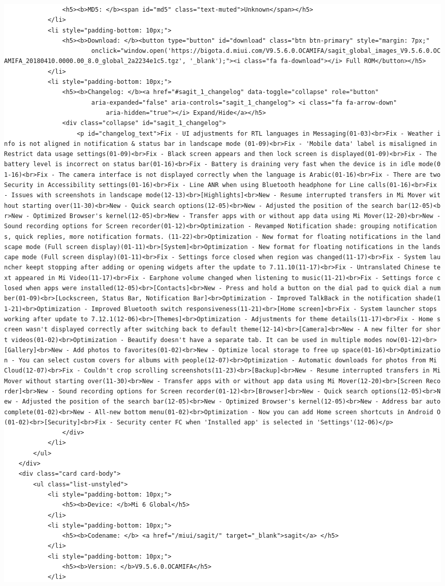                     <h5><b>MD5: </b><span id="md5" class="text-muted">Unknown</span></h5>
                </li>
                <li style="padding-bottom: 10px;">
                    <h5><b>Download: </b><button type="button" id="download" class="btn btn-primary" style="margin: 7px;"
                            onclick="window.open('https://bigota.d.miui.com/V9.5.6.0.OCAMIFA/sagit_global_images_V9.5.6.0.OCAMIFA_20180410.0000.00_8.0_global_2a2234e1c5.tgz', '_blank');"><i class="fa fa-download"></i> Full ROM</button></h5>
                </li>
                <li style="padding-bottom: 10px;">
                    <h5><b>Changelog: </b><a href="#sagit_1_changelog" data-toggle="collapse" role="button"
                            aria-expanded="false" aria-controls="sagit_1_changelog"> <i class="fa fa-arrow-down"
                                aria-hidden="true"></i> Expand/Hide</a></h5>
                    <div class="collapse" id="sagit_1_changelog">
                        <p id="changelog_text">Fix - UI adjustments for RTL languages in Messaging(01-03)<br>Fix - Weather info is not aligned in notification & status bar in landscape mode (01-09)<br>Fix - 'Mobile data' label is misaligned in Restrict data usage settings(01-09)<br>Fix - Black screen appears and then lock screen is displayed(01-09)<br>Fix - The battery level is incorrect on status bar(01-16)<br>Fix - Battery is draining very fast when the device is in idle mode(01-16)<br>Fix - The camera interface is not displayed correctly when the language is Arabic(01-16)<br>Fix - There are two Security in Accessibility settings(01-16)<br>Fix - Line ANR when using Bluetooth headphone for Line calls(01-16)<br>Fix - Issues with screenshots in landscape mode(12-13)<br>[Highlights]<br>New - Resume interrupted transfers in Mi Mover without starting over(11-30)<br>New - Quick search options(12-05)<br>New - Adjusted the position of the search bar(12-05)<br>New - Optimized Browser's kernel(12-05)<br>New - Transfer apps with or without app data using Mi Mover(12-20)<br>New - Sound recording options for Screen recorder(01-12)<br>Optimization - Revamped Notification shade: grouping notifications, quick replies, more notification formats. (11-22)<br>Optimization - New format for floating notifications in the landscape mode (Full screen display)(01-11)<br>[System]<br>Optimization - New format for floating notifications in the landscape mode (Full screen display)(01-11)<br>Fix - Settings force closed when region was changed(11-17)<br>Fix - System launcher keept stopping after adding or opening widgets after the update to 7.11.10(11-17)<br>Fix - Untranslated Chinese text appeared in Mi Video(11-17)<br>Fix - Earphone volume changed when listening to music(11-21)<br>Fix - Settings force closed when apps were installed(12-05)<br>[Contacts]<br>New - Press and hold a button on the dial pad to quick dial a number(01-09)<br>[Lockscreen, Status Bar, Notification Bar]<br>Optimization - Improved TalkBack in the notification shade(11-21)<br>Optimization - Improved Bluetooth switch responsiveness(11-21)<br>[Home screen]<br>Fix - System launcher stops working after update to 7.12.1(12-06)<br>[Themes]<br>Optimization - Adjustments for theme details(11-17)<br>Fix - Home screen wasn't displayed correctly after switching back to default theme(12-14)<br>[Camera]<br>New - A new filter for short videos(01-02)<br>Optimization - Beautify doesn't have a separate tab. It can be used in multiple modes now(01-12)<br>[Gallery]<br>New - Add photos to favorites(01-02)<br>New - Optimize local storage to free up space(01-16)<br>Optimization - You can select custom covers for albums with people(12-07)<br>Optimization - Automatic downloads for photos from Mi Cloud(12-07)<br>Fix - Couldn't crop scrolling screenshots(11-23)<br>[Backup]<br>New - Resume interrupted transfers in Mi Mover without starting over(11-30)<br>New - Transfer apps with or without app data using Mi Mover(12-20)<br>[Screen Recorder]<br>New - Sound recording options for Screen recorder(01-12)<br>[Browser]<br>New - Quick search options(12-05)<br>New - Adjusted the position of the search bar(12-05)<br>New - Optimized Browser's kernel(12-05)<br>New - Address bar autocomplete(01-02)<br>New - All-new bottom menu(01-02)<br>Optimization - Now you can add Home screen shortcuts in Android O(01-02)<br>[Security]<br>Fix - Security center FC when 'Installed app' is selected in 'Settings'(12-06)</p>
                    </div>
                </li>
            </ul>
        </div>
        <div class="card card-body">
            <ul class="list-unstyled">
                <li style="padding-bottom: 10px;">
                    <h5><b>Device: </b>Mi 6 Global</h5>
                </li>
                <li style="padding-bottom: 10px;">
                    <h5><b>Codename: </b> <a href="/miui/sagit/" target="_blank">sagit</a> </h5>
                </li>
                <li style="padding-bottom: 10px;">
                    <h5><b>Version: </b>V9.5.6.0.OCAMIFA</h5>
                </li>
